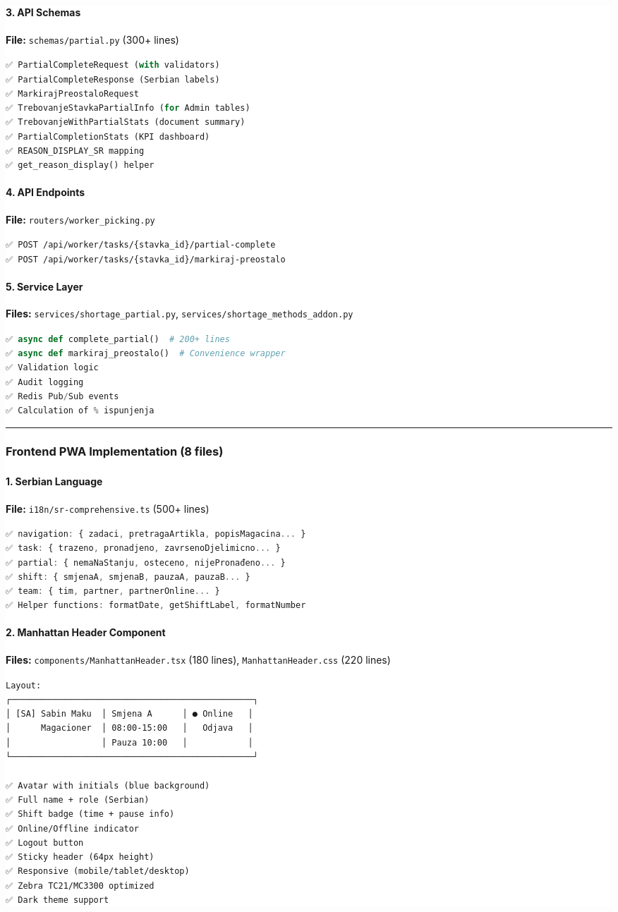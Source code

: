 #### 3. API Schemas
**File:** `schemas/partial.py` (300+ lines)
```python
✅ PartialCompleteRequest (with validators)
✅ PartialCompleteResponse (Serbian labels)
✅ MarkirajPreostaloRequest
✅ TrebovanjeStavkaPartialInfo (for Admin tables)
✅ TrebovanjeWithPartialStats (document summary)
✅ PartialCompletionStats (KPI dashboard)
✅ REASON_DISPLAY_SR mapping
✅ get_reason_display() helper
```

#### 4. API Endpoints
**File:** `routers/worker_picking.py`
```http
✅ POST /api/worker/tasks/{stavka_id}/partial-complete
✅ POST /api/worker/tasks/{stavka_id}/markiraj-preostalo
```

#### 5. Service Layer
**Files:** `services/shortage_partial.py`, `services/shortage_methods_addon.py`
```python
✅ async def complete_partial()  # 200+ lines
✅ async def markiraj_preostalo()  # Convenience wrapper
✅ Validation logic
✅ Audit logging
✅ Redis Pub/Sub events
✅ Calculation of % ispunjenja
```

---

### Frontend PWA Implementation (8 files)

#### 1. Serbian Language
**File:** `i18n/sr-comprehensive.ts` (500+ lines)
```typescript
✅ navigation: { zadaci, pretragaArtikla, popisMagacina... }
✅ task: { trazeno, pronadjeno, zavrsenoDjelimicno... }
✅ partial: { nemaNaStanju, osteceno, nijePronađeno... }
✅ shift: { smjenaA, smjenaB, pauzaA, pauzaB... }
✅ team: { tim, partner, partnerOnline... }
✅ Helper functions: formatDate, getShiftLabel, formatNumber
```

#### 2. Manhattan Header Component
**Files:** `components/ManhattanHeader.tsx` (180 lines), `ManhattanHeader.css` (220 lines)
```tsx
Layout:
┌────────────────────────────────────────────────┐
│ [SA] Sabin Maku  │ Smjena A      │ ● Online   │
│      Magacioner  │ 08:00-15:00   │   Odjava   │
│                  │ Pauza 10:00   │            │
└────────────────────────────────────────────────┘

✅ Avatar with initials (blue background)
✅ Full name + role (Serbian)
✅ Shift badge (time + pause info)
✅ Online/Offline indicator
✅ Logout button
✅ Sticky header (64px height)
✅ Responsive (mobile/tablet/desktop)
✅ Zebra TC21/MC3300 optimized
✅ Dark theme support
```
